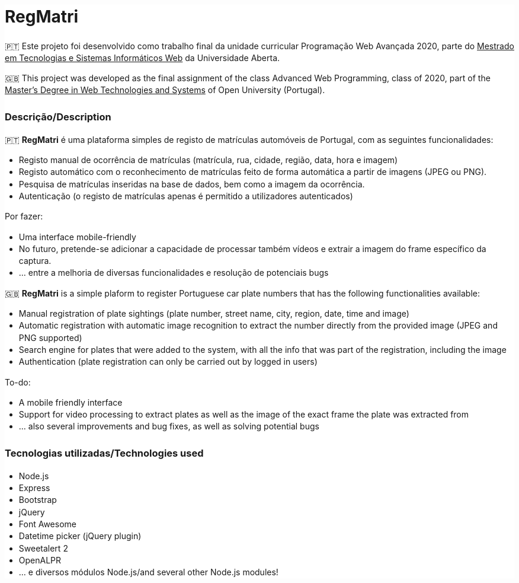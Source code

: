 # RegMatri

🇵🇹
Este projeto foi desenvolvido como trabalho final da unidade curricular Programação Web Avançada 2020, parte do [Mestrado em Tecnologias e Sistemas Informáticos Web](http://www2.uab.pt/guiainformativo/detailcursos.php?curso=63) da Universidade Aberta.

🇬🇧
This project was developed as the final assignment of the class Advanced Web Programming, class of 2020, part of the [Master’s Degree in Web Technologies and Systems](http://www2.uab.pt/guiainformativo/eng_detailcursos.php?curso=63) of Open University (Portugal).

### Descrição/Description

🇵🇹
__RegMatri__ é uma plataforma simples de registo de matrículas automóveis de Portugal, com as seguintes funcionalidades:
- Registo manual de ocorrência de matrículas (matrícula, rua, cidade, região, data, hora e imagem)
- Registo automático com o reconhecimento de matrículas feito de forma automática a partir de imagens (JPEG ou PNG). 
- Pesquisa de matrículas inseridas na base de dados, bem como a imagem da ocorrência.
- Autenticação (o registo de matrículas apenas é permitido a utilizadores autenticados)

Por fazer:
- Uma interface mobile-friendly
- No futuro, pretende-se adicionar a capacidade de processar também vídeos e extrair a imagem do frame específico da captura.
- ... entre a melhoria de diversas funcionalidades e resolução de potenciais bugs

🇬🇧
__RegMatri__ is a simple plaform to register Portuguese car plate numbers that has the following functionalities available:
- Manual registration of plate sightings (plate number, street name, city, region, date, time and image)
- Automatic registration with automatic image recognition to extract the number directly from the provided image (JPEG and PNG supported)
- Search engine for plates that were added to the system, with all the info that was part of the registration, including the image
- Authentication (plate registration can only be carried out by logged in users)

To-do:
- A mobile friendly interface
- Support for video processing to extract plates as well as the image of the exact frame the plate was extracted from
- ... also several improvements and bug fixes, as well as solving potential bugs

### Tecnologias utilizadas/Technologies used
- Node.js
- Express
- Bootstrap
- jQuery
- Font Awesome
- Datetime picker (jQuery plugin)
- Sweetalert 2
- OpenALPR
- ... e diversos módulos Node.js/and several other Node.js modules!
